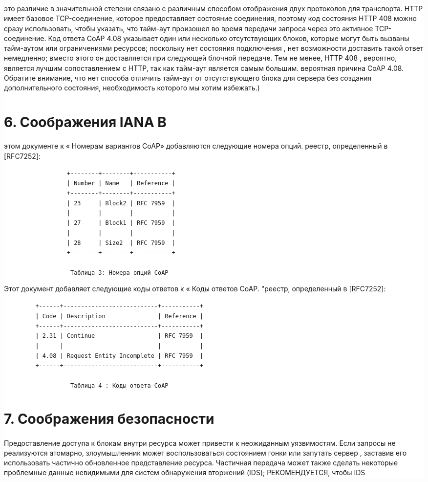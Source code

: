    это различие в значительной степени связано с различным способом 
   отображения двух протоколов для транспорта. HTTP имеет базовое TCP-соединение, 
   которое предоставляет состояние соединения, поэтому код состояния HTTP 408 можно 
   сразу использовать, чтобы указать, что тайм-аут произошел во время 
   передачи запроса через это активное TCP-соединение. Код 
   ответа CoAP 4.08 указывает один или несколько отсутствующих блоков, которые могут быть 
   вызваны тайм-аутом или ограничениями ресурсов; поскольку нет 
   состояния подключения , нет возможности доставить такой ответ немедленно; 
   вместо этого он доставляется при следующей блочной передаче. Тем не менее, HTTP 408 
   , вероятно, является лучшим сопоставлением с HTTP, так как тайм-аут является самым большим.
   вероятная причина CoAP 4.08. Обратите внимание, что нет способа 
   отличить тайм-аут от отсутствующего блока для сервера без 
   создания дополнительного состояния, необходимость которого мы хотим избежать.) 

# 6. Соображения IANA В 

   этом документе к « 
   Номерам вариантов CoAP» добавляются следующие номера опций. реестр, определенный в [RFC7252]: 

                      +--------+--------+-----------+
                      | Number | Name   | Reference |
                      +--------+--------+-----------+
                      | 23     | Block2 | RFC 7959  |
                      |        |        |           |
                      | 27     | Block1 | RFC 7959  |
                      |        |        |           |
                      | 28     | Size2  | RFC 7959  |
                      +--------+--------+-----------+
       
                       Таблица 3: Номера опций CoAP 

   Этот документ добавляет следующие коды ответов к « 
   Коды ответов CoAP. "реестр, определенный в [RFC7252]: 

             +------+---------------------------+-----------+
             | Code | Description               | Reference |
             +------+---------------------------+-----------+
             | 2.31 | Continue                  | RFC 7959  |
             |      |                           |           |
             | 4.08 | Request Entity Incomplete | RFC 7959  |
             +------+---------------------------+-----------+
       
                       Таблица 4 : Коды ответа CoAP  

# 7. Соображения безопасности 
   Предоставление доступа к блокам внутри ресурса может привести к неожиданным 
   уязвимостям. Если запросы не реализуются атомарно, 
   злоумышленник может воспользоваться состоянием гонки или запутать сервер 
   , заставив его использовать частично обновленное представление ресурса. 
   Частичная передача может также сделать некоторые проблемные данные невидимыми для 
   систем обнаружения вторжений (IDS); РЕКОМЕНДУЕТСЯ, чтобы IDS
